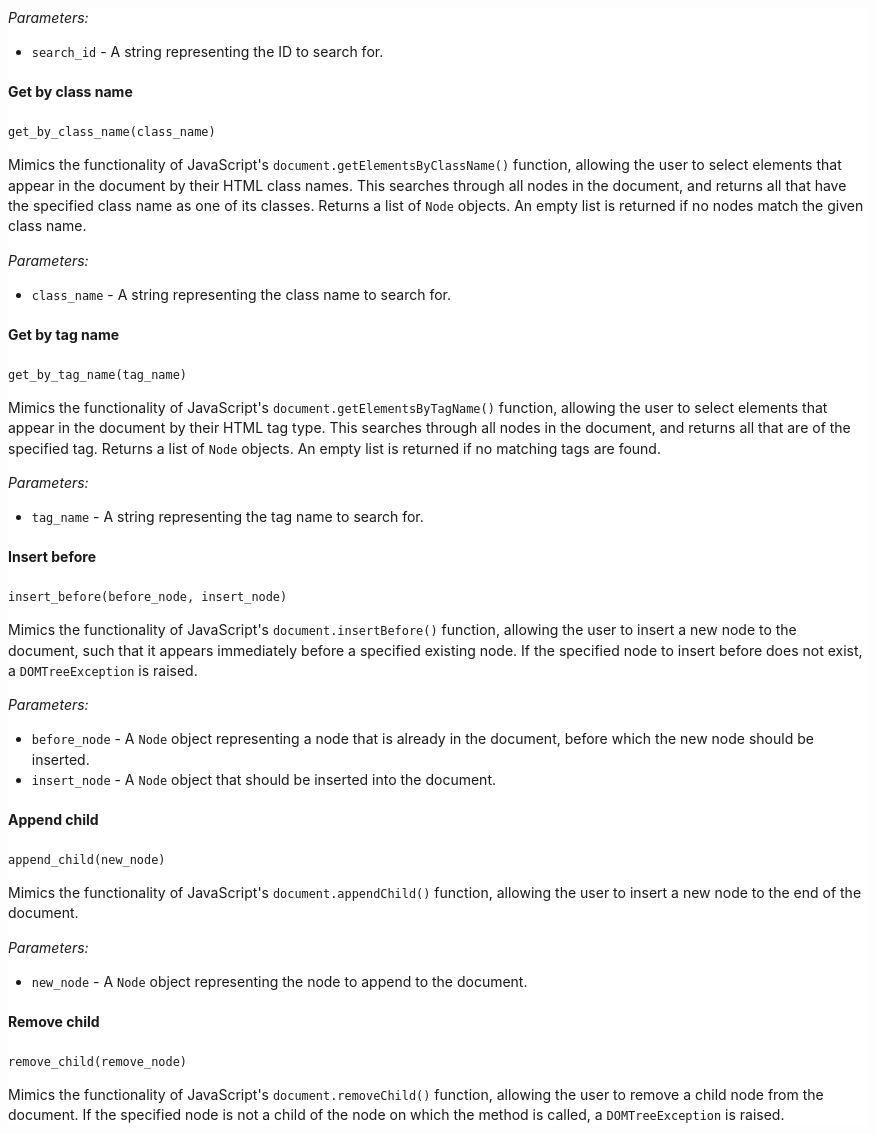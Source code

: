 *Parameters:*
+ `search_id` - A string representing the ID to search for.

#### Get by class name
```
get_by_class_name(class_name)
```
Mimics the functionality of JavaScript's `document.getElementsByClassName()` function, allowing the user to select elements that appear in the document by their HTML class names.
This searches through all nodes in the document, and returns all that have the specified class name as one of its classes. Returns a list of `Node` objects. An empty list is returned
if no nodes match the given class name.

*Parameters:*
+ `class_name` - A string representing the class name to search for.

#### Get by tag name
```
get_by_tag_name(tag_name)
```
Mimics the functionality of JavaScript's `document.getElementsByTagName()` function, allowing the user to select elements that appear in the document by their HTML tag type.
This searches through all nodes in the document, and returns all that are of the specified tag. Returns a list of `Node` objects. An empty list is returned if no matching tags are
found.

*Parameters:*
+ `tag_name` - A string representing the tag name to search for.

#### Insert before
```
insert_before(before_node, insert_node)
```
Mimics the functionality of JavaScript's `document.insertBefore()` function, allowing the user to insert a new node to the document, such that it appears immediately before a specified
existing node. If the specified node to insert before does not exist, a `DOMTreeException` is raised.

*Parameters:*
+ `before_node` - A `Node` object representing a node that is already in the document, before which the new node should be inserted.
+ `insert_node` - A `Node` object that should be inserted into the document.

#### Append child
```
append_child(new_node)
```
Mimics the functionality of JavaScript's `document.appendChild()` function, allowing the user to insert a new node to the end of the document.

*Parameters:*
+ `new_node` - A `Node` object representing the node to append to the document.

#### Remove child
```
remove_child(remove_node)
```
Mimics the functionality of JavaScript's `document.removeChild()` function, allowing the user to remove a child node from the document. If the specified node is not a child of the
node on which the method is called, a `DOMTreeException` is raised.
